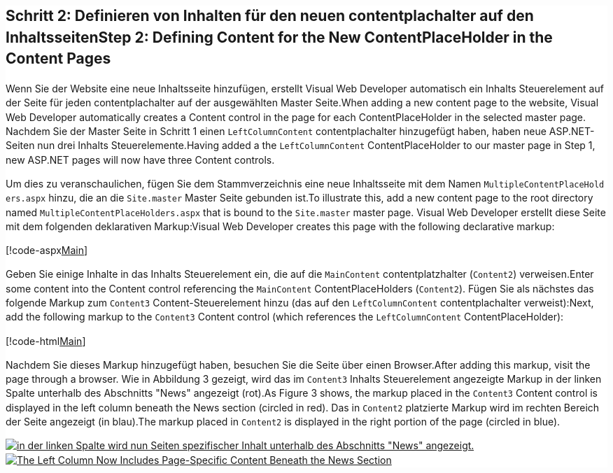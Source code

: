 ## <a name="step-2-defining-content-for-the-new-contentplaceholder-in-the-content-pages"></a><span data-ttu-id="bcc11-133">Schritt 2: Definieren von Inhalten für den neuen contentplachalter auf den Inhaltsseiten</span><span class="sxs-lookup"><span data-stu-id="bcc11-133">Step 2: Defining Content for the New ContentPlaceHolder in the Content Pages</span></span>

<span data-ttu-id="bcc11-134">Wenn Sie der Website eine neue Inhaltsseite hinzufügen, erstellt Visual Web Developer automatisch ein Inhalts Steuerelement auf der Seite für jeden contentplachalter auf der ausgewählten Master Seite.</span><span class="sxs-lookup"><span data-stu-id="bcc11-134">When adding a new content page to the website, Visual Web Developer automatically creates a Content control in the page for each ContentPlaceHolder in the selected master page.</span></span> <span data-ttu-id="bcc11-135">Nachdem Sie der Master Seite in Schritt 1 einen `LeftColumnContent` contentplachalter hinzugefügt haben, haben neue ASP.NET-Seiten nun drei Inhalts Steuerelemente.</span><span class="sxs-lookup"><span data-stu-id="bcc11-135">Having added a the `LeftColumnContent` ContentPlaceHolder to our master page in Step 1, new ASP.NET pages will now have three Content controls.</span></span>

<span data-ttu-id="bcc11-136">Um dies zu veranschaulichen, fügen Sie dem Stammverzeichnis eine neue Inhaltsseite mit dem Namen `MultipleContentPlaceHolders.aspx` hinzu, die an die `Site.master` Master Seite gebunden ist.</span><span class="sxs-lookup"><span data-stu-id="bcc11-136">To illustrate this, add a new content page to the root directory named `MultipleContentPlaceHolders.aspx` that is bound to the `Site.master` master page.</span></span> <span data-ttu-id="bcc11-137">Visual Web Developer erstellt diese Seite mit dem folgenden deklarativen Markup:</span><span class="sxs-lookup"><span data-stu-id="bcc11-137">Visual Web Developer creates this page with the following declarative markup:</span></span>

[!code-aspx[Main](multiple-contentplaceholders-and-default-content-cs/samples/sample1.aspx)]

<span data-ttu-id="bcc11-138">Geben Sie einige Inhalte in das Inhalts Steuerelement ein, die auf die `MainContent` contentplatzhalter (`Content2`) verweisen.</span><span class="sxs-lookup"><span data-stu-id="bcc11-138">Enter some content into the Content control referencing the `MainContent` ContentPlaceHolders (`Content2`).</span></span> <span data-ttu-id="bcc11-139">Fügen Sie als nächstes das folgende Markup zum `Content3` Content-Steuerelement hinzu (das auf den `LeftColumnContent` contentplachalter verweist):</span><span class="sxs-lookup"><span data-stu-id="bcc11-139">Next, add the following markup to the `Content3` Content control (which references the `LeftColumnContent` ContentPlaceHolder):</span></span>

[!code-html[Main](multiple-contentplaceholders-and-default-content-cs/samples/sample2.html)]

<span data-ttu-id="bcc11-140">Nachdem Sie dieses Markup hinzugefügt haben, besuchen Sie die Seite über einen Browser.</span><span class="sxs-lookup"><span data-stu-id="bcc11-140">After adding this markup, visit the page through a browser.</span></span> <span data-ttu-id="bcc11-141">Wie in Abbildung 3 gezeigt, wird das im `Content3` Inhalts Steuerelement angezeigte Markup in der linken Spalte unterhalb des Abschnitts "News" angezeigt (rot).</span><span class="sxs-lookup"><span data-stu-id="bcc11-141">As Figure 3 shows, the markup placed in the `Content3` Content control is displayed in the left column beneath the News section (circled in red).</span></span> <span data-ttu-id="bcc11-142">Das in `Content2` platzierte Markup wird im rechten Bereich der Seite angezeigt (in blau).</span><span class="sxs-lookup"><span data-stu-id="bcc11-142">The markup placed in `Content2` is displayed in the right portion of the page (circled in blue).</span></span>

<span data-ttu-id="bcc11-143">[![in der linken Spalte wird nun Seiten spezifischer Inhalt unterhalb des Abschnitts "News" angezeigt.](multiple-contentplaceholders-and-default-content-cs/_static/image8.png)](multiple-contentplaceholders-and-default-content-cs/_static/image7.png)</span><span class="sxs-lookup"><span data-stu-id="bcc11-143">[![The Left Column Now Includes Page-Specific Content Beneath the News Section](multiple-contentplaceholders-and-default-content-cs/_static/image8.png)](multiple-contentplaceholders-and-default-content-cs/_static/image7.png)</span></span>
